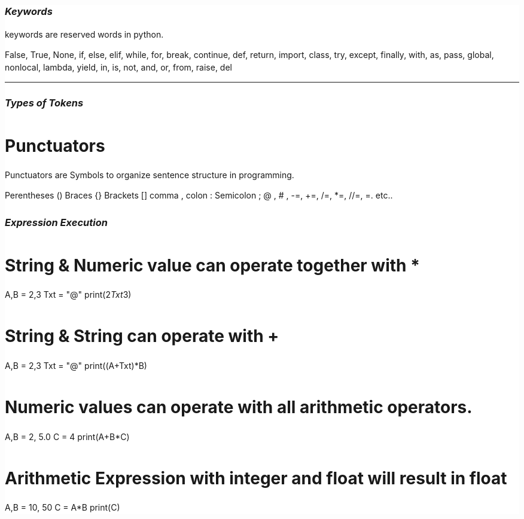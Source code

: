 ### ***Keywords***

keywords are reserved words in python.

False, True, None, if, else, elif, while, for, break, continue, def, return, import, class, try, except, finally, with, as, pass, global, nonlocal, lambda, yield, in, is, not, and, or, from, raise, del

---

### ***Types of Tokens***

# Punctuators

Punctuators are Symbols to organize sentence structure in programming.

Perentheses ()
Braces {}
Brackets []
comma ,
colon :
Semicolon ;
@ , # , -=, +=, /=, *=, //=, =. etc..

### ***Expression Execution***

# String & Numeric value can operate together with *

A,B = 2,3
Txt = "@"
print(2*Txt*3)

# String & String can operate with +

A,B = 2,3
Txt = "@"
print((A+Txt)*B)

# Numeric values can operate with all arithmetic operators.

A,B = 2, 5.0
C = 4
print(A+B*C)

# Arithmetic Expression with integer and float will result in float

A,B = 10, 50
C = A*B
print(C)
